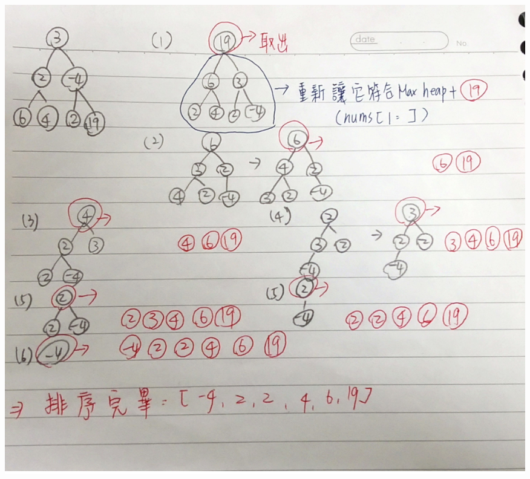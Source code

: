 ![image](https://raw.githubusercontent.com/HTY62006/MyLearningNote/master/large_image/DSC_0059.JPG)
